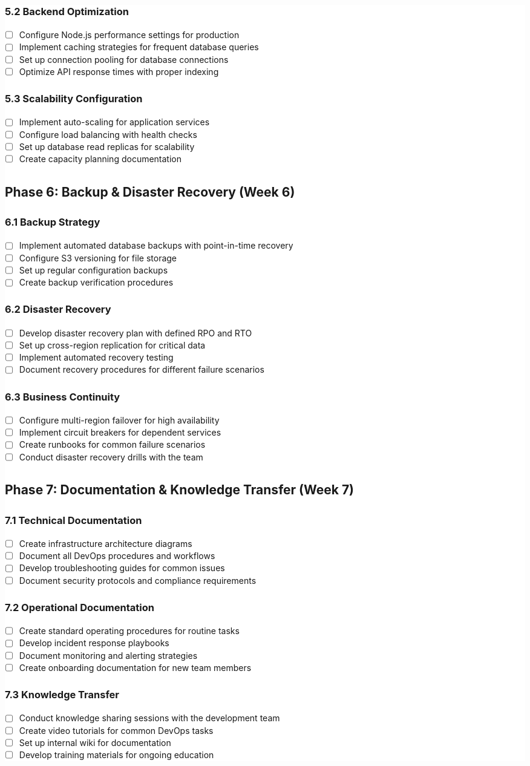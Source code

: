 ### 5.2 Backend Optimization
- [ ] Configure Node.js performance settings for production
- [ ] Implement caching strategies for frequent database queries
- [ ] Set up connection pooling for database connections
- [ ] Optimize API response times with proper indexing

### 5.3 Scalability Configuration
- [ ] Implement auto-scaling for application services
- [ ] Configure load balancing with health checks
- [ ] Set up database read replicas for scalability
- [ ] Create capacity planning documentation

## Phase 6: Backup & Disaster Recovery (Week 6)

### 6.1 Backup Strategy
- [ ] Implement automated database backups with point-in-time recovery
- [ ] Configure S3 versioning for file storage
- [ ] Set up regular configuration backups
- [ ] Create backup verification procedures

### 6.2 Disaster Recovery
- [ ] Develop disaster recovery plan with defined RPO and RTO
- [ ] Set up cross-region replication for critical data
- [ ] Implement automated recovery testing
- [ ] Document recovery procedures for different failure scenarios

### 6.3 Business Continuity
- [ ] Configure multi-region failover for high availability
- [ ] Implement circuit breakers for dependent services
- [ ] Create runbooks for common failure scenarios
- [ ] Conduct disaster recovery drills with the team

## Phase 7: Documentation & Knowledge Transfer (Week 7)

### 7.1 Technical Documentation
- [ ] Create infrastructure architecture diagrams
- [ ] Document all DevOps procedures and workflows
- [ ] Develop troubleshooting guides for common issues
- [ ] Document security protocols and compliance requirements

### 7.2 Operational Documentation
- [ ] Create standard operating procedures for routine tasks
- [ ] Develop incident response playbooks
- [ ] Document monitoring and alerting strategies
- [ ] Create onboarding documentation for new team members

### 7.3 Knowledge Transfer
- [ ] Conduct knowledge sharing sessions with the development team
- [ ] Create video tutorials for common DevOps tasks
- [ ] Set up internal wiki for documentation
- [ ] Develop training materials for ongoing education
